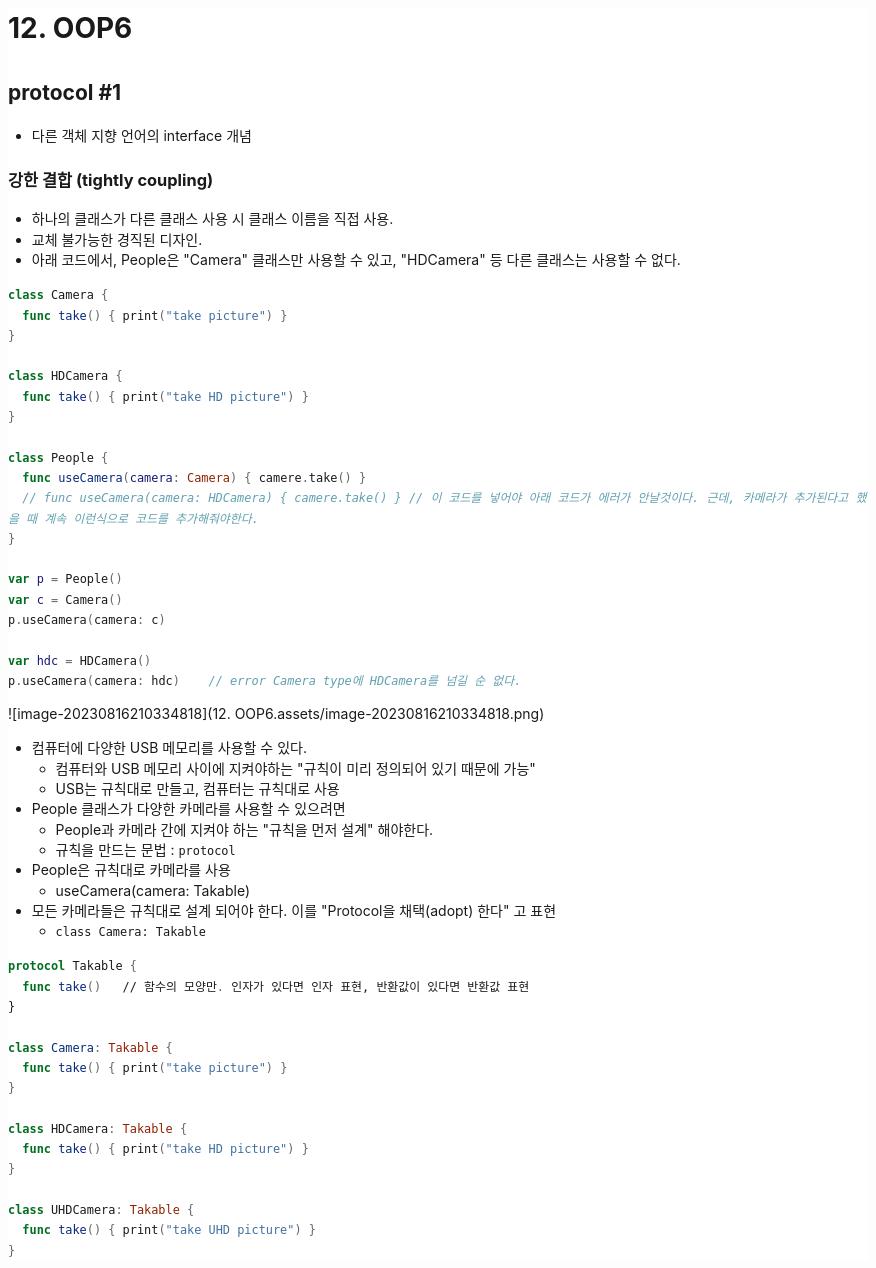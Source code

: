 # 12. OOP6

## protocol #1

- 다른 객체 지향 언어의 interface 개념

### 강한 결합 (tightly coupling)

- 하나의 클래스가 다른 클래스 사용 시 클래스 이름을 직접 사용.
- 교체 불가능한 경직된 디자인.
- 아래 코드에서, People은 "Camera" 클래스만 사용할 수 있고, "HDCamera" 등 다른 클래스는 사용할 수 없다.

```swift
class Camera {
  func take() { print("take picture") }
}

class HDCamera {
  func take() { print("take HD picture") }
}

class People {
  func useCamera(camera: Camera) { camere.take() }
  // func useCamera(camera: HDCamera) { camere.take() }	// 이 코드를 넣어야 아래 코드가 에러가 안날것이다. 근데, 카메라가 추가된다고 했을 때 계속 이런식으로 코드를 추가해줘야한다.
}

var p = People()
var c = Camera()
p.useCamera(camera: c)

var hdc = HDCamera()
p.useCamera(camera: hdc)	// error Camera type에 HDCamera를 넘길 순 없다.
```

![image-20230816210334818](12. OOP6.assets/image-20230816210334818.png)

- 컴퓨터에 다양한 USB 메모리를 사용할 수 있다.
  - 컴퓨터와 USB 메모리 사이에 지켜야하는 "규칙이 미리 정의되어 있기 때문에 가능"
  - USB는 규칙대로 만들고, 컴퓨터는 규칙대로 사용
- People 클래스가 다양한 카메라를 사용할 수 있으려면
  - People과 카메라 간에 지켜야 하는 "규칙을 먼저 설계" 해야한다.
  - 규칙을 만드는 문법 : `protocol`
- People은 규칙대로 카메라를 사용
  - useCamera(camera: Takable)
- 모든 카메라들은 규칙대로 설계 되어야 한다. 이를 "Protocol을 채택(adopt) 한다" 고 표현
  - `class Camera: Takable`

```swift
protocol Takable {
  func take()	// 함수의 모양만. 인자가 있다면 인자 표현, 반환값이 있다면 반환값 표현
}

class Camera: Takable {
  func take() { print("take picture") }
}

class HDCamera: Takable {
  func take() { print("take HD picture") }
}

class UHDCamera: Takable {
  func take() { print("take UHD picture") }
}
```